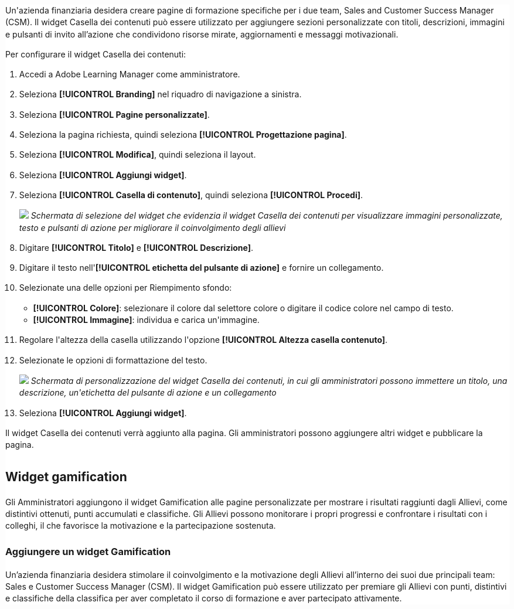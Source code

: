 Un&#39;azienda finanziaria desidera creare pagine di formazione specifiche per i due team, Sales and Customer Success Manager (CSM). Il widget Casella dei contenuti può essere utilizzato per aggiungere sezioni personalizzate con titoli, descrizioni, immagini e pulsanti di invito all’azione che condividono risorse mirate, aggiornamenti e messaggi motivazionali.

Per configurare il widget Casella dei contenuti:

1. Accedi a Adobe Learning Manager come amministratore.
2. Seleziona **[!UICONTROL Branding]** nel riquadro di navigazione a sinistra.
3. Seleziona **[!UICONTROL Pagine personalizzate]**.
4. Seleziona la pagina richiesta, quindi seleziona **[!UICONTROL Progettazione pagina]**.
5. Seleziona **[!UICONTROL Modifica]**, quindi seleziona il layout.
6. Seleziona **[!UICONTROL Aggiungi widget]**.
7. Seleziona **[!UICONTROL Casella di contenuto]**, quindi seleziona **[!UICONTROL Procedi]**.

   ![](assets/select-content-box.png)
   _Schermata di selezione del widget che evidenzia il widget Casella dei contenuti per visualizzare immagini personalizzate, testo e pulsanti di azione per migliorare il coinvolgimento degli allievi_

8. Digitare **[!UICONTROL Titolo]** e **[!UICONTROL Descrizione]**.
9. Digitare il testo nell&#39;**[!UICONTROL etichetta del pulsante di azione]** e fornire un collegamento.
10. Selezionate una delle opzioni per Riempimento sfondo:

    * **[!UICONTROL Colore]**: selezionare il colore dal selettore colore o digitare il codice colore nel campo di testo.
    * **[!UICONTROL Immagine]**: individua e carica un&#39;immagine.

11. Regolare l&#39;altezza della casella utilizzando l&#39;opzione **[!UICONTROL Altezza casella contenuto]**.
12. Selezionate le opzioni di formattazione del testo.

    ![](assets/configure-content-box.png)
    _Schermata di personalizzazione del widget Casella dei contenuti, in cui gli amministratori possono immettere un titolo, una descrizione, un&#39;etichetta del pulsante di azione e un collegamento_

13. Seleziona **[!UICONTROL Aggiungi widget]**.

Il widget Casella dei contenuti verrà aggiunto alla pagina. Gli amministratori possono aggiungere altri widget e pubblicare la pagina.

## Widget gamification

Gli Amministratori aggiungono il widget Gamification alle pagine personalizzate per mostrare i risultati raggiunti dagli Allievi, come distintivi ottenuti, punti accumulati e classifiche. Gli Allievi possono monitorare i propri progressi e confrontare i risultati con i colleghi, il che favorisce la motivazione e la partecipazione sostenuta.

### Aggiungere un widget Gamification

Un’azienda finanziaria desidera stimolare il coinvolgimento e la motivazione degli Allievi all’interno dei suoi due principali team: Sales e Customer Success Manager (CSM). Il widget Gamification può essere utilizzato per premiare gli Allievi con punti, distintivi e classifiche della classifica per aver completato il corso di formazione e aver partecipato attivamente.
